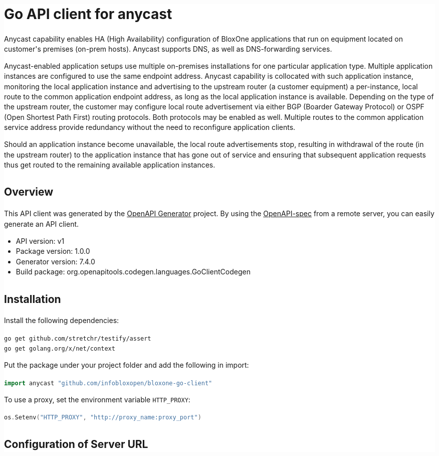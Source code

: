 # Go API client for anycast

Anycast capability enables HA (High Availability) configuration of BloxOne applications that run on equipment located on customer's premises (on-prem hosts). Anycast supports DNS, as well as DNS-forwarding services.

Anycast-enabled application setups use multiple on-premises installations for one particular application type. Multiple application instances are configured to use the same endpoint address. Anycast capability is collocated with such application instance, monitoring the local application instance and advertising to the upstream router (a customer equipment) a per-instance, local route to the common application endpoint address, as long as the local application instance is available. Depending on the type of the upstream router, the customer may configure local route advertisement via either BGP (Boarder Gateway Protocol) or OSPF (Open Shortest Path First) routing protocols. Both protocols may be enabled as well. Multiple routes to the common application service address provide redundancy without the need to reconfigure application clients.

Should an application instance become unavailable, the local route advertisements stop, resulting in withdrawal of the route (in the upstream router) to the application instance that has gone out of service and ensuring that subsequent application requests thus get routed to the remaining available application instances.



## Overview
This API client was generated by the [OpenAPI Generator](https://openapi-generator.tech) project.  By using the [OpenAPI-spec](https://www.openapis.org/) from a remote server, you can easily generate an API client.

- API version: v1
- Package version: 1.0.0
- Generator version: 7.4.0
- Build package: org.openapitools.codegen.languages.GoClientCodegen

## Installation

Install the following dependencies:

```sh
go get github.com/stretchr/testify/assert
go get golang.org/x/net/context
```

Put the package under your project folder and add the following in import:

```go
import anycast "github.com/infobloxopen/bloxone-go-client"
```

To use a proxy, set the environment variable `HTTP_PROXY`:

```go
os.Setenv("HTTP_PROXY", "http://proxy_name:proxy_port")
```

## Configuration of Server URL
